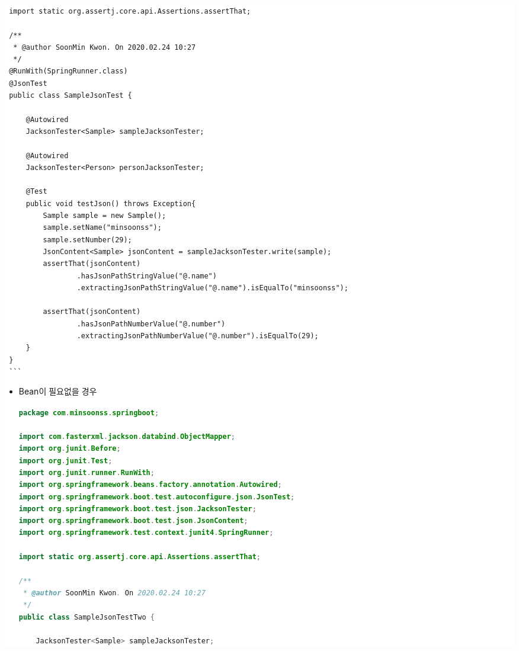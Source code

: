      import static org.assertj.core.api.Assertions.assertThat;
     
     /**
      * @author SoonMin Kwon. On 2020.02.24 10:27
      */
     @RunWith(SpringRunner.class)
     @JsonTest
     public class SampleJsonTest {
     
         @Autowired
         JacksonTester<Sample> sampleJacksonTester;
         
         @Autowired
         JacksonTester<Person> personJacksonTester;
     
         @Test
         public void testJson() throws Exception{
             Sample sample = new Sample();
             sample.setName("minsoonss");
             sample.setNumber(29);
             JsonContent<Sample> jsonContent = sampleJacksonTester.write(sample);
             assertThat(jsonContent)
                     .hasJsonPathStringValue("@.name")
                     .extractingJsonPathStringValue("@.name").isEqualTo("minsoonss");
     
             assertThat(jsonContent)
                     .hasJsonPathNumberValue("@.number")
                     .extractingJsonPathNumberValue("@.number").isEqualTo(29);
         }
     }
     ```

   - Bean이 필요없을 경우

     ```java
     package com.minsoonss.springboot;
     
     import com.fasterxml.jackson.databind.ObjectMapper;
     import org.junit.Before;
     import org.junit.Test;
     import org.junit.runner.RunWith;
     import org.springframework.beans.factory.annotation.Autowired;
     import org.springframework.boot.test.autoconfigure.json.JsonTest;
     import org.springframework.boot.test.json.JacksonTester;
     import org.springframework.boot.test.json.JsonContent;
     import org.springframework.test.context.junit4.SpringRunner;
     
     import static org.assertj.core.api.Assertions.assertThat;
     
     /**
      * @author SoonMin Kwon. On 2020.02.24 10:27
      */
     public class SampleJsonTestTwo {
     
         JacksonTester<Sample> sampleJacksonTester;
     